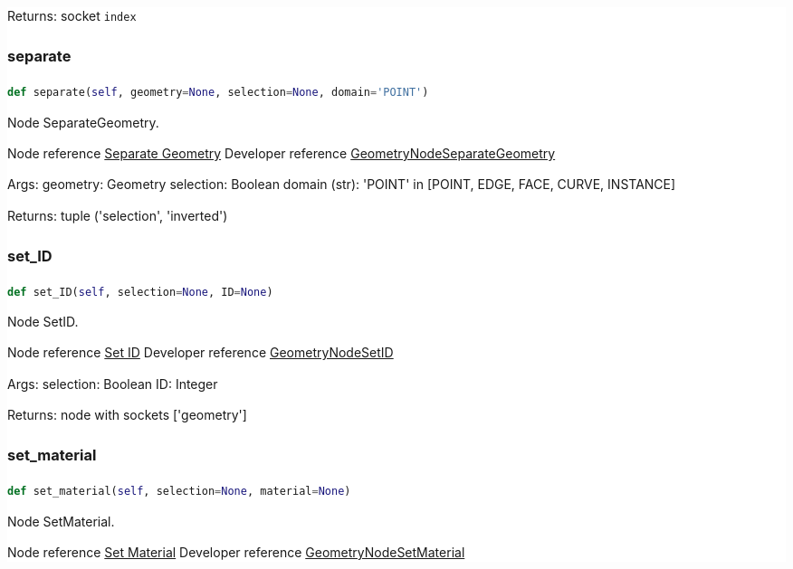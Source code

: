 Returns:
    socket `index`



### separate

```python
def separate(self, geometry=None, selection=None, domain='POINT')
```

 Node SeparateGeometry.

Node reference [Separate Geometry](https://docs.blender.org/manual/en/latest/modeling/geometry_nodes/geometry/separate_geometry.html)
Developer reference [GeometryNodeSeparateGeometry](https://docs.blender.org/api/current/bpy.types.GeometryNodeSeparateGeometry.html)

Args:
    geometry: Geometry
    selection: Boolean
    domain (str): 'POINT' in [POINT, EDGE, FACE, CURVE, INSTANCE]

Returns:
    tuple ('selection', 'inverted')



### set_ID

```python
def set_ID(self, selection=None, ID=None)
```

 Node SetID.

Node reference [Set ID](https://docs.blender.org/manual/en/latest/modeling/geometry_nodes/geometry/set_id.html)
Developer reference [GeometryNodeSetID](https://docs.blender.org/api/current/bpy.types.GeometryNodeSetID.html)

Args:
    selection: Boolean
    ID: Integer

Returns:
    node with sockets ['geometry']



### set_material

```python
def set_material(self, selection=None, material=None)
```

 Node SetMaterial.

Node reference [Set Material](https://docs.blender.org/manual/en/latest/modeling/geometry_nodes/material/set_material.html)
Developer reference [GeometryNodeSetMaterial](https://docs.blender.org/api/current/bpy.types.GeometryNodeSetMaterial.html)
